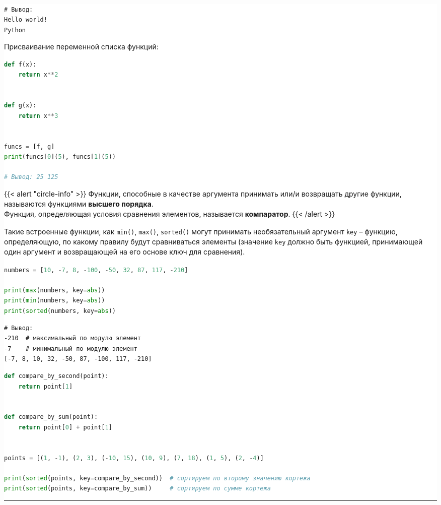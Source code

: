 ```
# Вывод:
Hello world!
Python
```

Присваивание переменной списка функций:
```py
def f(x):
    return x**2


def g(x):
    return x**3


funcs = [f, g]
print(funcs[0](5), funcs[1](5))

# Вывод: 25 125
```

{{< alert "circle-info" >}}
Функции, способные в качестве аргумента принимать или/и возвращать другие функции, называются функциями **высшего порядка**.  
Функция, определяющая условия сравнения элементов, называется **компаратор**.
{{< /alert >}}

Такие встроенные функции, как `min()`, `max()`, `sorted()` могут принимать необязательный аргумент `key` – функцию, определяющую, по какому правилу будут сравниваться элементы (значение `key` должно быть функцией, принимающей один аргумент и возвращающей на его основе ключ для сравнения).
```py
numbers = [10, -7, 8, -100, -50, 32, 87, 117, -210]

print(max(numbers, key=abs))
print(min(numbers, key=abs))
print(sorted(numbers, key=abs))
```

```
# Вывод:
-210  # максимальный по модулю элемент
-7    # минимальный по модулю элемент
[-7, 8, 10, 32, -50, 87, -100, 117, -210] 
```

```py
def compare_by_second(point):
    return point[1]


def compare_by_sum(point):
    return point[0] + point[1]


points = [(1, -1), (2, 3), (-10, 15), (10, 9), (7, 18), (1, 5), (2, -4)]

print(sorted(points, key=compare_by_second))  # сортируем по второму значению кортежа
print(sorted(points, key=compare_by_sum))     # сортируем по сумме кортежа
```

---